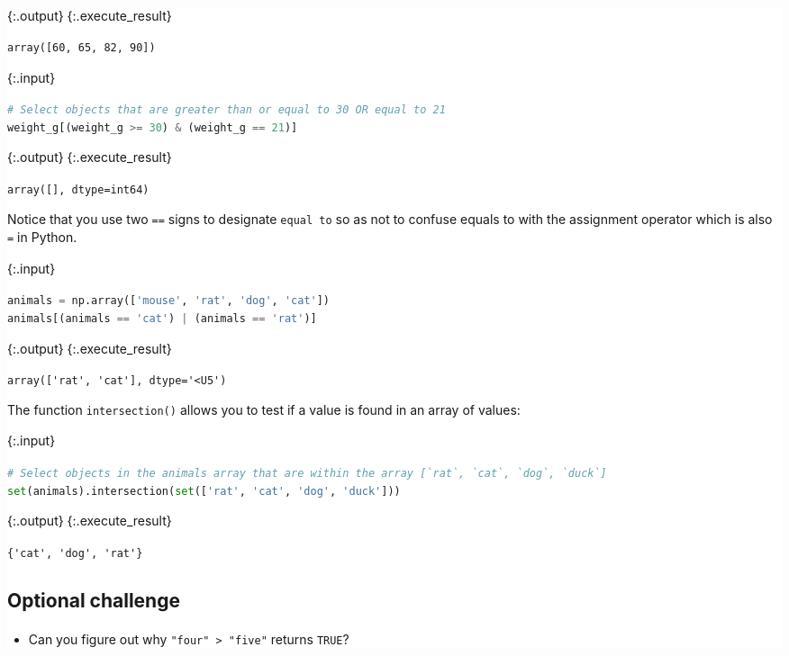 {:.output}
{:.execute_result}



    array([60, 65, 82, 90])





{:.input}
```python
# Select objects that are greater than or equal to 30 OR equal to 21
weight_g[(weight_g >= 30) & (weight_g == 21)]
```

{:.output}
{:.execute_result}



    array([], dtype=int64)








Notice that you use two `==` signs to designate `equal to` so as not to confuse equals to with the assignment operator which is also `=` in Python.

{:.input}
```python
animals = np.array(['mouse', 'rat', 'dog', 'cat'])
animals[(animals == 'cat') | (animals == 'rat')]
```

{:.output}
{:.execute_result}



    array(['rat', 'cat'], dtype='<U5')





The function `intersection()` allows you to test
if a value is found in an array of values:


{:.input}
```python
# Select objects in the animals array that are within the array [`rat`, `cat`, `dog`, `duck`]
set(animals).intersection(set(['rat', 'cat', 'dog', 'duck']))
```

{:.output}
{:.execute_result}



    {'cat', 'dog', 'rat'}






<div class="notice--warning" markdown="1">

## <i class="fa fa-pencil-square-o" aria-hidden="true"></i> Optional challenge

* Can you figure out why `"four" > "five"` returns `TRUE`?

</div>



